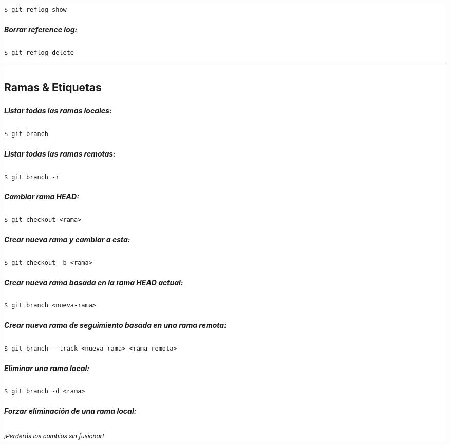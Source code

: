 ```
$ git reflog show
```

##### Borrar reference log:

```
$ git reflog delete
```

<hr>

## Ramas & Etiquetas

##### Listar todas las ramas locales:

```
$ git branch
```

##### Listar todas las ramas remotas:

```
$ git branch -r
```

##### Cambiar rama HEAD:

```
$ git checkout <rama>
```

##### Crear nueva rama y cambiar a esta:

```
$ git checkout -b <rama>
```

##### Crear nueva rama basada en la rama HEAD actual:

```
$ git branch <nueva-rama>
```

##### Crear nueva rama de seguimiento basada en una rama remota:

```
$ git branch --track <nueva-rama> <rama-remota>
```

##### Eliminar una rama local:

```
$ git branch -d <rama>
```

##### Forzar eliminación de una rama local:

<em><sub>¡Perderás los cambios sin fusionar!</sub></em>
